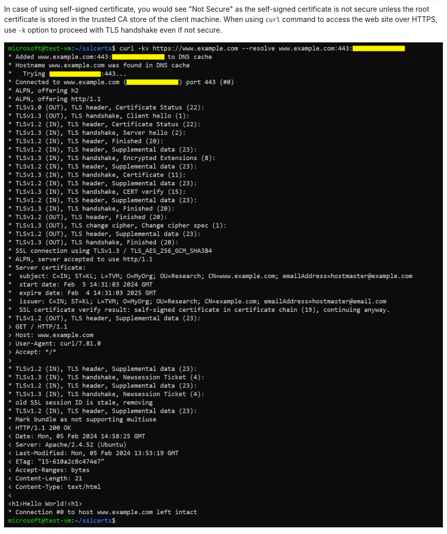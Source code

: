 In case of using self-signed certificate, you would see "Not Secure" as the self-signed certificate is not secure unless the root certificate is stored in the trusted CA store of the client machine. When using `curl` command to access the web site over HTTPS, use `-k` option to proceed with TLS handshake even if not secure.

<img src="https://raw.githubusercontent.com/hisriram96/hisriram96.github.io/refs/heads/main/_pictures/_images_2024-02-05-Configure-web-server-in-Linux-VMs-using-Apache/image11.png">
